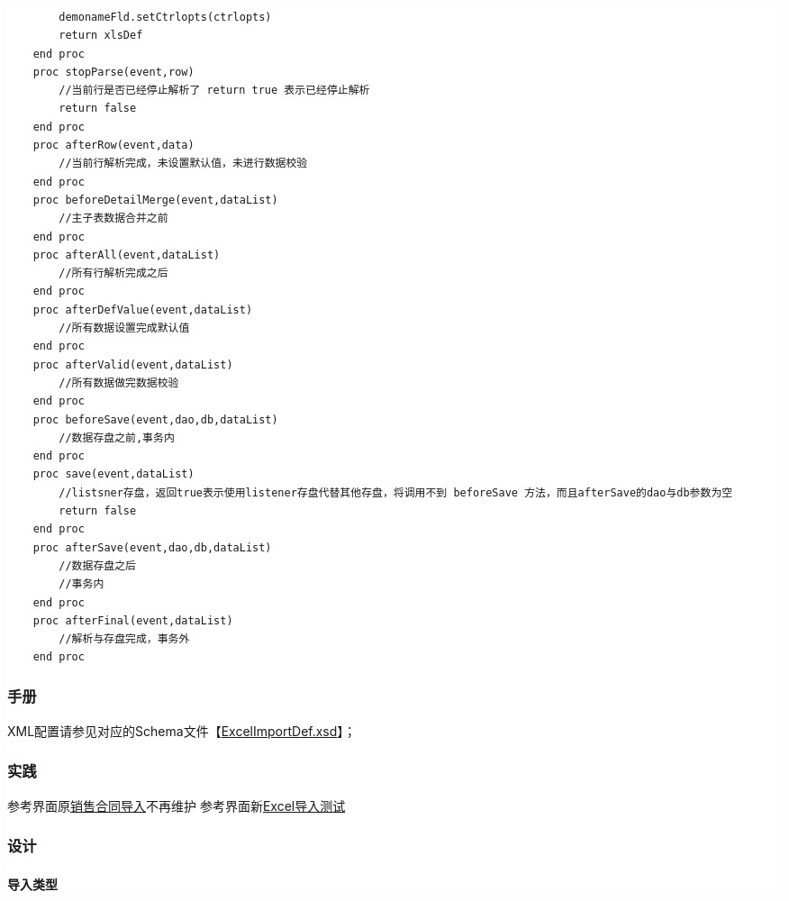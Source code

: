 ```text
        demonameFld.setCtrlopts(ctrlopts)
        return xlsDef
    end proc
    proc stopParse(event,row)
        //当前行是否已经停止解析了 return true 表示已经停止解析
        return false
    end proc
    proc afterRow(event,data)
        //当前行解析完成，未设置默认值，未进行数据校验
    end proc
    proc beforeDetailMerge(event,dataList)
        //主子表数据合并之前
    end proc
    proc afterAll(event,dataList)
        //所有行解析完成之后
    end proc
    proc afterDefValue(event,dataList)
        //所有数据设置完成默认值
    end proc
    proc afterValid(event,dataList)
        //所有数据做完数据校验
    end proc
    proc beforeSave(event,dao,db,dataList)
        //数据存盘之前,事务内
    end proc
    proc save(event,dataList)
        //listsner存盘，返回true表示使用listener存盘代替其他存盘，将调用不到 beforeSave 方法，而且afterSave的dao与db参数为空
        return false
    end proc
    proc afterSave(event,dao,db,dataList)
        //数据存盘之后
        //事务内
    end proc
    proc afterFinal(event,dataList)
        //解析与存盘完成，事务外
    end proc
```

### 手册		

XML配置请参见对应的Schema文件【[ExcelImportDef.xsd](do/BrowseSchema?schema=ExcelImportDef.xsd)】；

### 实践	

参考界面原[销售合同导入](uiinvoke/00/zh_CN/theme0/SN-HELP.Ord.SalorderList.html)不再维护
参考界面新[Excel导入测试](uiinvoke/00/zh_CN/theme0/SN-HELP.Excel.ExcelImportDemo.html)

### 设计


#### 导入类型
